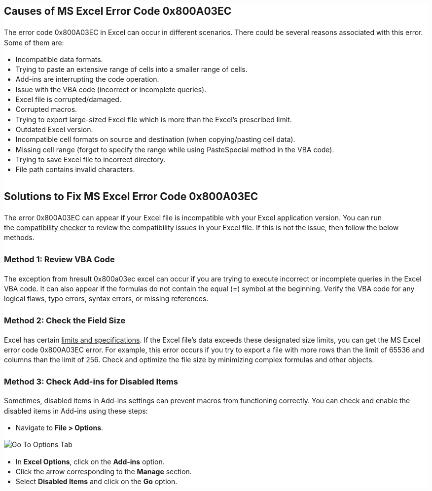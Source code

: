 ## **Causes of MS Excel Error Code 0x800A03EC**

The error code 0x800A03EC in Excel can occur in different scenarios. There could be several reasons associated with this error. Some of them are:

- Incompatible data formats.
- Trying to paste an extensive range of cells into a smaller range of cells.
- Add-ins are interrupting the code operation.
- Issue with the VBA code (incorrect or incomplete queries).
- Excel file is corrupted/damaged.
- Corrupted macros.
- Trying to export large-sized Excel file which is more than the Excel’s prescribed limit.
- Outdated Excel version.
- Incompatible cell formats on source and destination (when copying/pasting cell data).
- Missing cell range (forget to specify the range while using PasteSpecial method in the VBA code).
- Trying to save Excel file to incorrect directory.
- File path contains invalid characters.

## **Solutions to Fix MS Excel Error Code 0x800A03EC**

The error 0x800A03EC can appear if your Excel file is incompatible with your Excel application version. You can run the [compatibility checker](https://support.microsoft.com/en-us/office/save-an-excel-workbook-for-compatibility-with-earlier-versions-of-excel-169a0336-965b-4430-8554-4e7b5db79947) to review the compatibility issues in your Excel file. If this is not the issue, then follow the below methods.

### Method 1: Review VBA Code

The exception from hresult 0x800a03ec excel can occur if you are trying to execute incorrect or incomplete queries in the Excel VBA code. It can also appear if the formulas do not contain the equal (=) symbol at the beginning. Verify the VBA code for any logical flaws, typo errors, syntax errors, or missing references.

### Method 2: Check the Field Size

Excel has certain [limits and specifications](https://support.microsoft.com/en-us/office/excel-specifications-and-limits-1672b34d-7043-467e-8e27-269d656771c3?ui=en-us&rs=en-us&ad=us). If the Excel file’s data exceeds these designated size limits, you can get the MS Excel error code 0x800A03EC error. For example, this error occurs if you try to export a file with more rows than the limit of 65536 and columns than the limit of 256. Check and optimize the file size by minimizing complex formulas and other objects.

### Method 3: Check Add-ins for Disabled Items

Sometimes, disabled items in Add-ins settings can prevent macros from functioning correctly. You can check and enable the disabled items in Add-ins using these steps:

- Navigate to **File > Options**.

![Go To Options Tab](https://cdn-cmlep.nitrocdn.com/DLSjJVyzoVcUgUSBlgyEUoGMDKLbWXQr/assets/images/optimized/rev-2658c43/www.stellarinfo.com/blog/wp-content/uploads/2023/08/go-to-options-tab.jpg)

- In **Excel Options**, click on the **Add-ins** option.
- Click the arrow corresponding to the **Manage** section.
- Select **Disabled Items** and click on the **Go** option.

